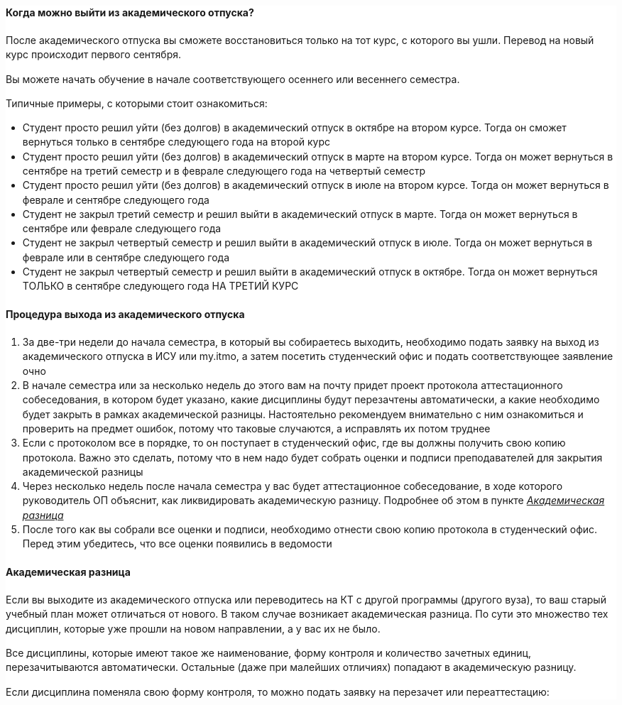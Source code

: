 #### Когда можно выйти из академического отпуска?

После академического отпуска вы сможете восстановиться только на тот курс, с которого вы ушли. Перевод на новый курс происходит первого сентября.

Вы можете начать обучение в начале соответствующего осеннего или весеннего семестра.

Типичные примеры, с которыми стоит ознакомиться:

- Студент просто решил уйти (без долгов) в академический отпуск в октябре на втором курсе. Тогда он сможет вернуться только в сентябре следующего года на второй курс
- Студент просто решил уйти (без долгов) в академический отпуск в марте на втором курсе. Тогда он может вернуться в сентябре на третий семестр и в феврале следующего года на четвертый семестр
- Студент просто решил уйти (без долгов) в академический отпуск в июле на втором курсе. Тогда он может вернуться в феврале и сентябре следующего года
- Студент не закрыл третий семестр и решил выйти в академический отпуск в марте. Тогда он может вернуться в сентябре или феврале следующего года
- Студент не закрыл четвертый семестр и решил выйти в академический отпуск в июле. Тогда он может вернуться в феврале или в сентябре следующего года
- Студент не закрыл четвертый семестр и решил выйти в академический отпуск в октябре. Тогда он может вернуться ТОЛЬКО в сентябре следующего года НА ТРЕТИЙ КУРС

#### Процедура выхода из академического отпуска

1. За две-три недели до начала семестра, в который вы собираетесь выходить, необходимо подать заявку на выход из академического отпуска в ИСУ или my.itmo, а затем посетить студенческий офис и подать соответствующее заявление очно
2. В начале семестра или за несколько недель до этого вам на почту придет проект протокола аттестационного собеседования, в котором будет указано, какие дисциплины будут перезачтены автоматически, а какие необходимо будет закрыть в рамках академической разницы. Настоятельно рекомендуем внимательно с ним ознакомиться и проверить на предмет ошибок, потому что таковые случаются, а исправлять их потом труднее
3. Если с протоколом все в порядке, то он поступает в студенческий офис, где вы должны получить свою копию протокола. Важно это сделать, потому что в нем надо будет собрать оценки и подписи преподавателей для закрытия академической разницы
4. Через несколько недель после начала семестра у вас будет аттестационное собеседование, в ходе которого руководитель ОП объяснит, как ликвидировать академическую разницу. Подробнее об этом в пункте [*Академическая разница*](https://erzherzogdx.github.io/itmo-ct-faq/16_leave/#_11)
5. После того как вы собрали все оценки и подписи, необходимо отнести свою копию протокола в студенческий офис. Перед этим убедитесь, что все оценки появились в ведомости

#### Академическая разница

Если вы выходите из академического отпуска или переводитесь на КТ с другой программы (другого вуза), то ваш старый учебный план может отличаться от нового. В таком случае возникает академическая разница. По сути это множество тех дисциплин, которые уже прошли на новом направлении, а у вас их не было.

Все дисциплины, которые имеют такое же наименование, форму контроля и количество зачетных единиц, перезачитываются автоматически. Остальные (даже при малейших отличиях) попадают в академическую разницу.

Если дисциплина поменяла свою форму контроля, то можно подать заявку на перезачет или переаттестацию:
